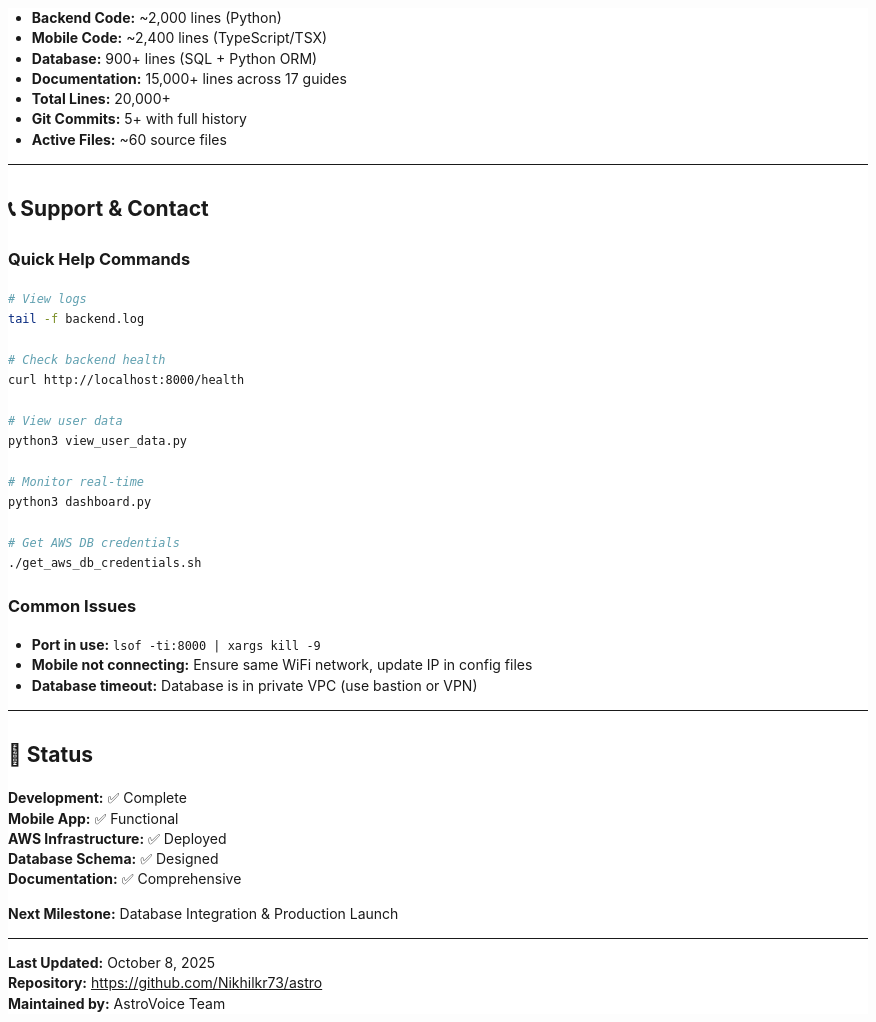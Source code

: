 - **Backend Code:** ~2,000 lines (Python)
- **Mobile Code:** ~2,400 lines (TypeScript/TSX)
- **Database:** 900+ lines (SQL + Python ORM)
- **Documentation:** 15,000+ lines across 17 guides
- **Total Lines:** 20,000+
- **Git Commits:** 5+ with full history
- **Active Files:** ~60 source files

---

## 📞 Support & Contact

### **Quick Help Commands**
```bash
# View logs
tail -f backend.log

# Check backend health
curl http://localhost:8000/health

# View user data
python3 view_user_data.py

# Monitor real-time
python3 dashboard.py

# Get AWS DB credentials
./get_aws_db_credentials.sh
```

### **Common Issues**
- **Port in use:** `lsof -ti:8000 | xargs kill -9`
- **Mobile not connecting:** Ensure same WiFi network, update IP in config files
- **Database timeout:** Database is in private VPC (use bastion or VPN)

---

## 🎊 Status

**Development:** ✅ Complete  
**Mobile App:** ✅ Functional  
**AWS Infrastructure:** ✅ Deployed  
**Database Schema:** ✅ Designed  
**Documentation:** ✅ Comprehensive  

**Next Milestone:** Database Integration & Production Launch

---

**Last Updated:** October 8, 2025  
**Repository:** https://github.com/Nikhilkr73/astro  
**Maintained by:** AstroVoice Team

